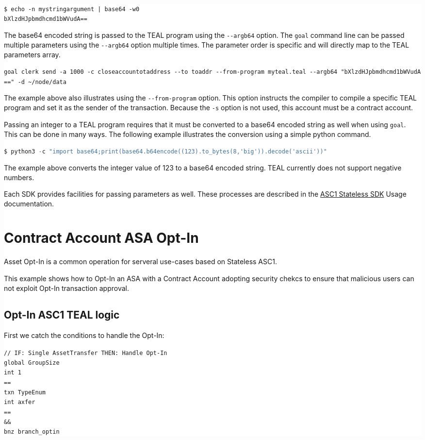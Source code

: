```
$ echo -n mystringargument | base64 -w0
bXlzdHJpbmdhcmd1bWVudA==
```

The base64 encoded string is passed to the TEAL program using the `--argb64` option. The `goal` command line can be passed multiple parameters using the `--argb64` option multiple times. The parameter order is specific and will directly map to the TEAL parameters array.

```
goal clerk send -a 1000 -c closeaccountotaddress --to toaddr --from-program myteal.teal --argb64 "bXlzdHJpbmdhcmd1bWVudA==" -d ~/node/data
```

The example above also illustrates using the `--from-program` option. This option instructs the compiler to compile a specific TEAL program and set it as the sender of the transaction. Because the `-s` option is not used, this account must be a contract account.

Passing an integer to a TEAL program requires that it must be converted to a base64 encoded string as well when using `goal`. This can be done in many ways. The following example illustrates the conversion using a simple python command. 

``` python
$ python3 -c "import base64;print(base64.b64encode((123).to_bytes(8,'big')).decode('ascii'))"
```

The example above converts the integer value of 123 to a base64 encoded string. TEAL currently does not support negative numbers. 

Each SDK provides facilities for passing parameters as well. These processes are described in the [ASC1 Stateless SDK](sdks.md) Usage documentation.

# Contract Account ASA Opt-In

Asset Opt-In is a common operation for serveral use-cases based on Stateless
ASC1.

This example shows how to Opt-In an ASA with a Contract Account adopting 
security chekcs to ensure that malicious users can not exploit Opt-In
transaction approval.

## Opt-In ASC1 TEAL logic

First we catch the conditions to handle the Opt-In:

```teal
// IF: Single AssetTransfer THEN: Handle Opt-In
global GroupSize
int 1
==
txn TypeEnum
int axfer
==
&&
bnz branch_optin
```
